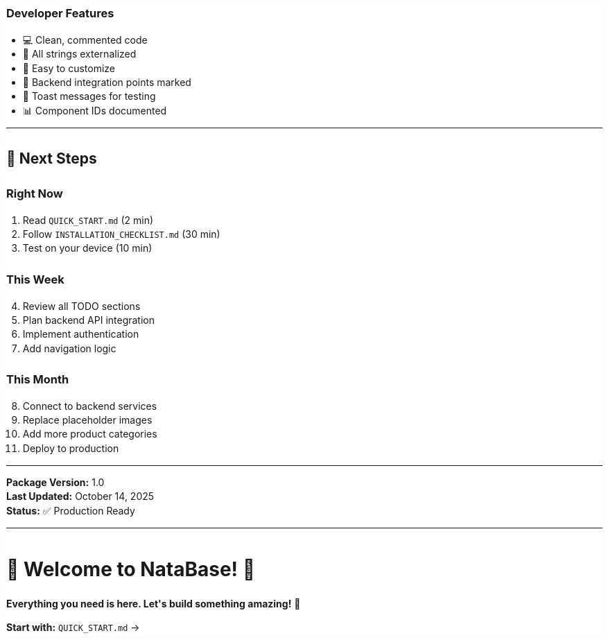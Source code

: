 ### Developer Features
- 💻 Clean, commented code
- 📝 All strings externalized
- 🔧 Easy to customize
- 🔌 Backend integration points marked
- 🧪 Toast messages for testing
- 📊 Component IDs documented

---

## 🚀 Next Steps

### Right Now
1. Read `QUICK_START.md` (2 min)
2. Follow `INSTALLATION_CHECKLIST.md` (30 min)
3. Test on your device (10 min)

### This Week
4. Review all TODO sections
5. Plan backend API integration
6. Implement authentication
7. Add navigation logic

### This Month
8. Connect to backend services
9. Replace placeholder images
10. Add more product categories
11. Deploy to production

---

**Package Version:** 1.0  
**Last Updated:** October 14, 2025  
**Status:** ✅ Production Ready

---

# 🥐 Welcome to NataBase! 🍞

**Everything you need is here. Let's build something amazing!** 🚀

**Start with:** `QUICK_START.md` →
